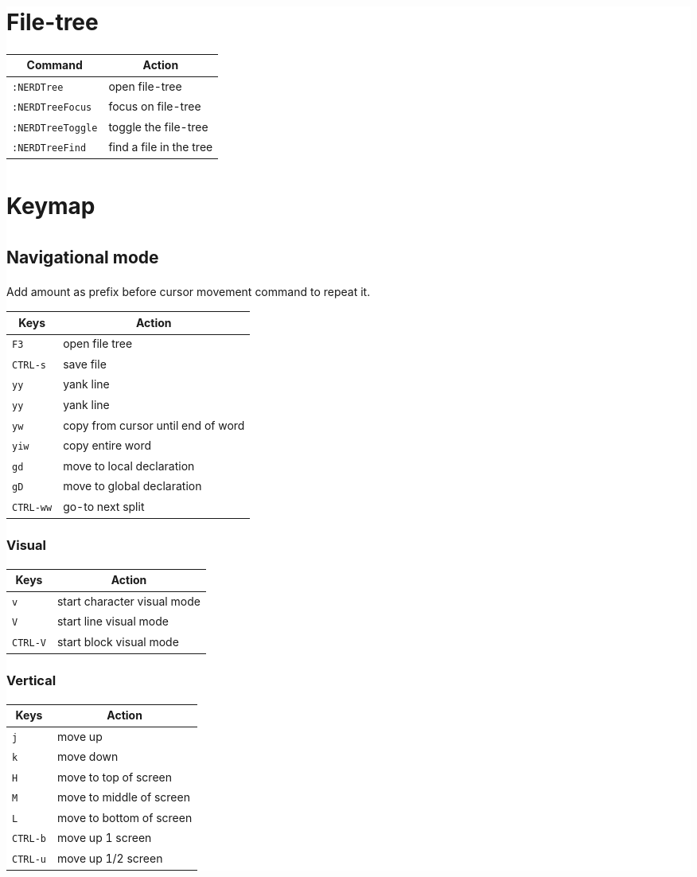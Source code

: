 # File-tree

| Command           | Action                  |
|-------------------|-------------------------|
| `:NERDTree`       | open file-tree          |
| `:NERDTreeFocus`  | focus on file-tree      |
| `:NERDTreeToggle` | toggle the file-tree    |
| `:NERDTreeFind`   | find a file in the tree |

# Keymap

## Navigational mode

Add amount as prefix before cursor movement command to repeat it.

| Keys      | Action                             |
|-----------|------------------------------------|
| `F3`      | open file tree                     |
| `CTRL-s`  | save file                          |
| `yy`      | yank line                          |
| `yy`      | yank line                          |
| `yw`      | copy from cursor until end of word |
| `yiw`     | copy entire word                   |
| `gd`      | move to local declaration          |
| `gD`      | move to global declaration         |
| `CTRL-ww` | go-to next split                   |

### Visual

| Keys     | Action                      |
|----------|-----------------------------|
| `v`      | start character visual mode |
| `V`      | start line visual mode      |
| `CTRL-V` | start block visual mode     |

### Vertical

| Keys     | Action                                   |
|----------|------------------------------------------|
| `j`      | move up                                  |
| `k`      | move down                                |
| `H`      | move to top of screen                    |
| `M`      | move to middle of screen                 |
| `L`      | move to bottom of screen                 |
| `CTRL-b` | move up 1 screen                         |
| `CTRL-u` | move up 1/2 screen                       |